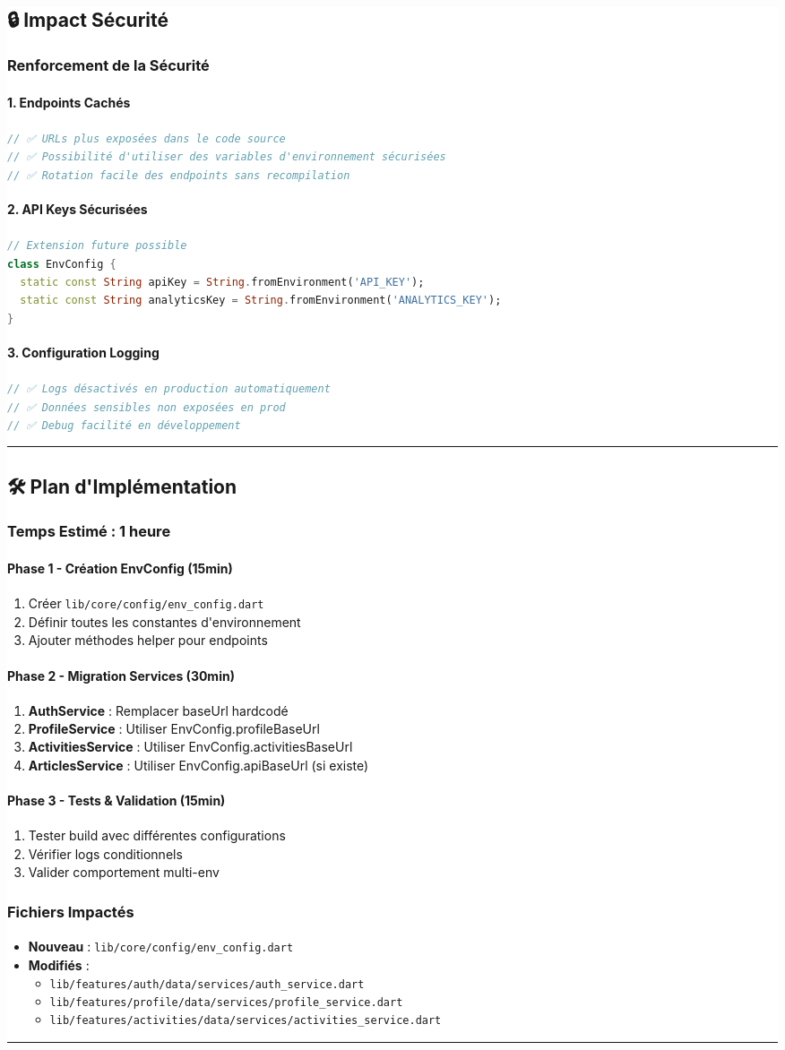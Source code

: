 
## 🔒 Impact Sécurité

### **Renforcement de la Sécurité**

#### **1. Endpoints Cachés**
```dart
// ✅ URLs plus exposées dans le code source
// ✅ Possibilité d'utiliser des variables d'environnement sécurisées
// ✅ Rotation facile des endpoints sans recompilation
```

#### **2. API Keys Sécurisées**
```dart
// Extension future possible
class EnvConfig {
  static const String apiKey = String.fromEnvironment('API_KEY');
  static const String analyticsKey = String.fromEnvironment('ANALYTICS_KEY');
}
```

#### **3. Configuration Logging**
```dart
// ✅ Logs désactivés en production automatiquement
// ✅ Données sensibles non exposées en prod
// ✅ Debug facilité en développement
```

---

## 🛠️ Plan d'Implémentation

### **Temps Estimé : 1 heure**

#### **Phase 1 - Création EnvConfig (15min)**
1. Créer `lib/core/config/env_config.dart`
2. Définir toutes les constantes d'environnement
3. Ajouter méthodes helper pour endpoints

#### **Phase 2 - Migration Services (30min)**
1. **AuthService** : Remplacer baseUrl hardcodé
2. **ProfileService** : Utiliser EnvConfig.profileBaseUrl
3. **ActivitiesService** : Utiliser EnvConfig.activitiesBaseUrl
4. **ArticlesService** : Utiliser EnvConfig.apiBaseUrl (si existe)

#### **Phase 3 - Tests & Validation (15min)**
1. Tester build avec différentes configurations
2. Vérifier logs conditionnels
3. Valider comportement multi-env

### **Fichiers Impactés**
- **Nouveau** : `lib/core/config/env_config.dart`
- **Modifiés** : 
  - `lib/features/auth/data/services/auth_service.dart`
  - `lib/features/profile/data/services/profile_service.dart`  
  - `lib/features/activities/data/services/activities_service.dart`

---